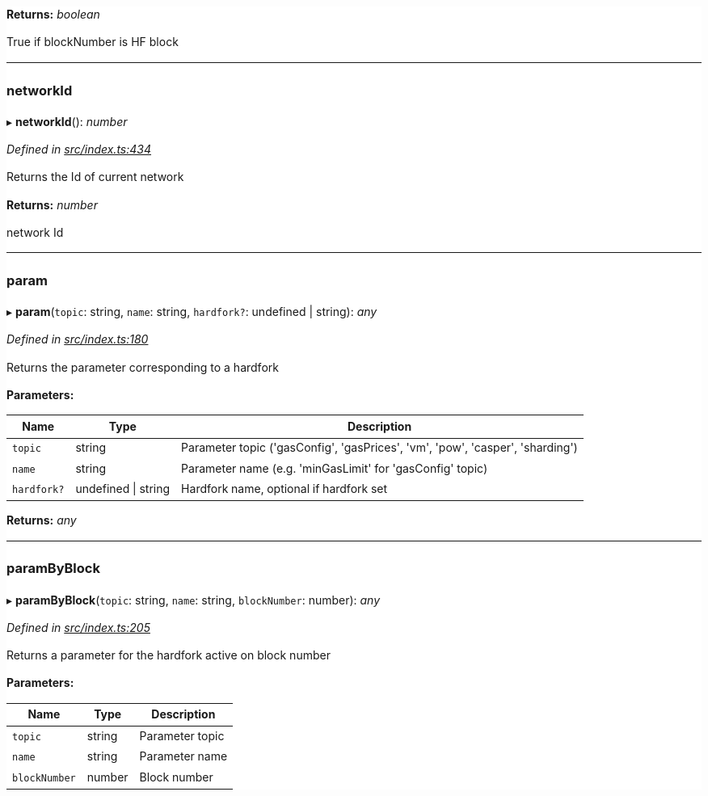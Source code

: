 **Returns:** _boolean_

True if blockNumber is HF block

---

### networkId

▸ **networkId**(): _number_

_Defined in [src/index.ts:434](https://github.com/ethereumjs/ethereumjs-vm/blob/master/packages/common/src/index.ts#L434)_

Returns the Id of current network

**Returns:** _number_

network Id

---

### param

▸ **param**(`topic`: string, `name`: string, `hardfork?`: undefined | string): _any_

_Defined in [src/index.ts:180](https://github.com/ethereumjs/ethereumjs-vm/blob/master/packages/common/src/index.ts#L180)_

Returns the parameter corresponding to a hardfork

**Parameters:**

| Name        | Type                    | Description                                                                   |
| ----------- | ----------------------- | ----------------------------------------------------------------------------- |
| `topic`     | string                  | Parameter topic ('gasConfig', 'gasPrices', 'vm', 'pow', 'casper', 'sharding') |
| `name`      | string                  | Parameter name (e.g. 'minGasLimit' for 'gasConfig' topic)                     |
| `hardfork?` | undefined &#124; string | Hardfork name, optional if hardfork set                                       |

**Returns:** _any_

---

### paramByBlock

▸ **paramByBlock**(`topic`: string, `name`: string, `blockNumber`: number): _any_

_Defined in [src/index.ts:205](https://github.com/ethereumjs/ethereumjs-vm/blob/master/packages/common/src/index.ts#L205)_

Returns a parameter for the hardfork active on block number

**Parameters:**

| Name          | Type   | Description     |
| ------------- | ------ | --------------- |
| `topic`       | string | Parameter topic |
| `name`        | string | Parameter name  |
| `blockNumber` | number | Block number    |
